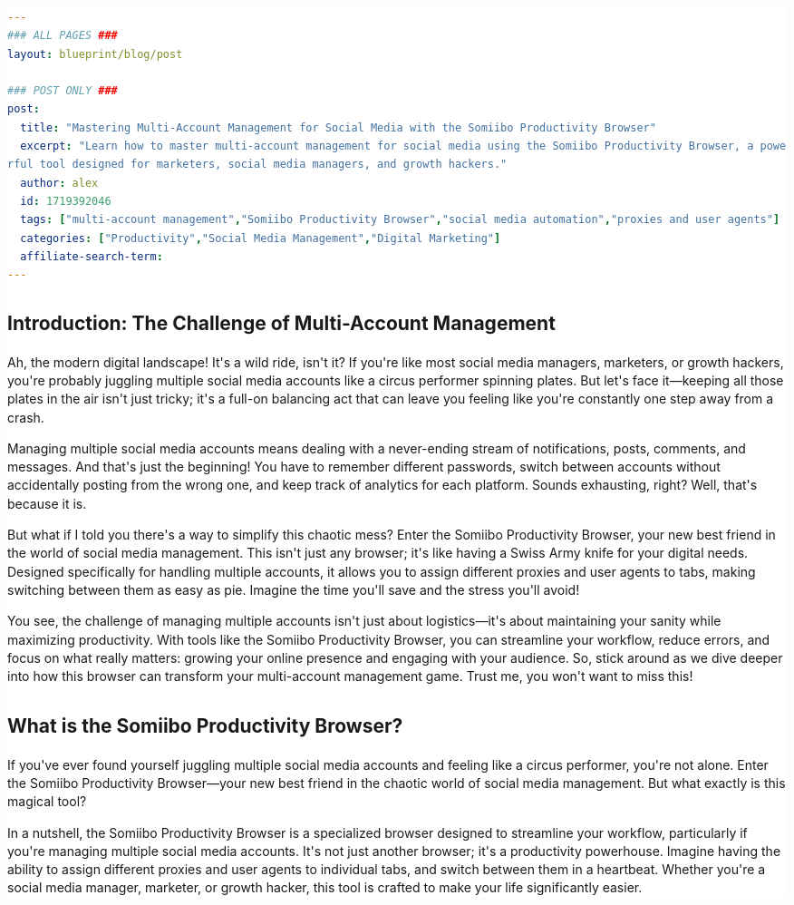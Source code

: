 ```yaml
---
### ALL PAGES ###
layout: blueprint/blog/post

### POST ONLY ###
post:
  title: "Mastering Multi-Account Management for Social Media with the Somiibo Productivity Browser"
  excerpt: "Learn how to master multi-account management for social media using the Somiibo Productivity Browser, a powerful tool designed for marketers, social media managers, and growth hackers."
  author: alex
  id: 1719392046
  tags: ["multi-account management","Somiibo Productivity Browser","social media automation","proxies and user agents"]
  categories: ["Productivity","Social Media Management","Digital Marketing"]
  affiliate-search-term: 
---
```


## Introduction: The Challenge of Multi-Account Management

Ah, the modern digital landscape! It's a wild ride, isn't it? If you're like most social media managers, marketers, or growth hackers, you're probably juggling multiple social media accounts like a circus performer spinning plates. But let's face it—keeping all those plates in the air isn't just tricky; it's a full-on balancing act that can leave you feeling like you're constantly one step away from a crash.

Managing multiple social media accounts means dealing with a never-ending stream of notifications, posts, comments, and messages. And that's just the beginning! You have to remember different passwords, switch between accounts without accidentally posting from the wrong one, and keep track of analytics for each platform. Sounds exhausting, right? Well, that's because it is. 

But what if I told you there's a way to simplify this chaotic mess? Enter the Somiibo Productivity Browser, your new best friend in the world of social media management. This isn't just any browser; it's like having a Swiss Army knife for your digital needs. Designed specifically for handling multiple accounts, it allows you to assign different proxies and user agents to tabs, making switching between them as easy as pie. Imagine the time you'll save and the stress you'll avoid!

You see, the challenge of managing multiple accounts isn't just about logistics—it's about maintaining your sanity while maximizing productivity. With tools like the Somiibo Productivity Browser, you can streamline your workflow, reduce errors, and focus on what really matters: growing your online presence and engaging with your audience. So, stick around as we dive deeper into how this browser can transform your multi-account management game. Trust me, you won't want to miss this!

## What is the Somiibo Productivity Browser?

If you've ever found yourself juggling multiple social media accounts and feeling like a circus performer, you're not alone. Enter the Somiibo Productivity Browser—your new best friend in the chaotic world of social media management. But what exactly is this magical tool?

In a nutshell, the Somiibo Productivity Browser is a specialized browser designed to streamline your workflow, particularly if you're managing multiple social media accounts. It's not just another browser; it's a productivity powerhouse. Imagine having the ability to assign different proxies and user agents to individual tabs, and switch between them in a heartbeat. Whether you're a social media manager, marketer, or growth hacker, this tool is crafted to make your life significantly easier.
